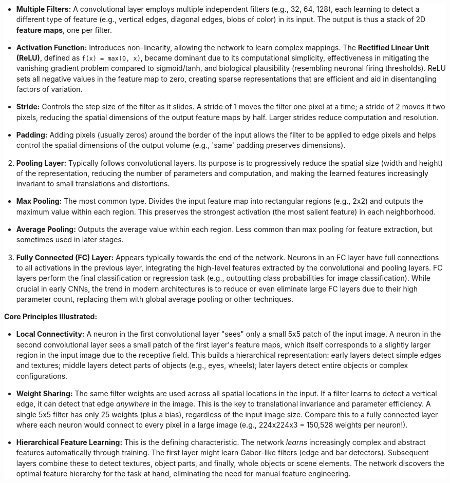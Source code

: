 *   **Multiple Filters:** A convolutional layer employs multiple independent filters (e.g., 32, 64, 128), each learning to detect a different type of feature (e.g., vertical edges, diagonal edges, blobs of color) in its input. The output is thus a stack of 2D **feature maps**, one per filter.

*   **Activation Function:** Introduces non-linearity, allowing the network to learn complex mappings. The **Rectified Linear Unit (ReLU)**, defined as `f(x) = max(0, x)`, became dominant due to its computational simplicity, effectiveness in mitigating the vanishing gradient problem compared to sigmoid/tanh, and biological plausibility (resembling neuronal firing thresholds). ReLU sets all negative values in the feature map to zero, creating sparse representations that are efficient and aid in disentangling factors of variation.

*   **Stride:** Controls the step size of the filter as it slides. A stride of 1 moves the filter one pixel at a time; a stride of 2 moves it two pixels, reducing the spatial dimensions of the output feature maps by half. Larger strides reduce computation and resolution.

*   **Padding:** Adding pixels (usually zeros) around the border of the input allows the filter to be applied to edge pixels and helps control the spatial dimensions of the output volume (e.g., 'same' padding preserves dimensions).

2.  **Pooling Layer:** Typically follows convolutional layers. Its purpose is to progressively reduce the spatial size (width and height) of the representation, reducing the number of parameters and computation, and making the learned features increasingly invariant to small translations and distortions.

*   **Max Pooling:** The most common type. Divides the input feature map into rectangular regions (e.g., 2x2) and outputs the maximum value within each region. This preserves the strongest activation (the most salient feature) in each neighborhood.

*   **Average Pooling:** Outputs the average value within each region. Less common than max pooling for feature extraction, but sometimes used in later stages.

3.  **Fully Connected (FC) Layer:** Appears typically towards the end of the network. Neurons in an FC layer have full connections to all activations in the previous layer, integrating the high-level features extracted by the convolutional and pooling layers. FC layers perform the final classification or regression task (e.g., outputting class probabilities for image classification). While crucial in early CNNs, the trend in modern architectures is to reduce or even eliminate large FC layers due to their high parameter count, replacing them with global average pooling or other techniques.

**Core Principles Illustrated:**

*   **Local Connectivity:** A neuron in the first convolutional layer "sees" only a small 5x5 patch of the input image. A neuron in the second convolutional layer sees a small patch of the first layer's feature maps, which itself corresponds to a slightly larger region in the input image due to the receptive field. This builds a hierarchical representation: early layers detect simple edges and textures; middle layers detect parts of objects (e.g., eyes, wheels); later layers detect entire objects or complex configurations.

*   **Weight Sharing:** The same filter weights are used across all spatial locations in the input. If a filter learns to detect a vertical edge, it can detect that edge *anywhere* in the image. This is the key to translational invariance and parameter efficiency. A single 5x5 filter has only 25 weights (plus a bias), regardless of the input image size. Compare this to a fully connected layer where each neuron would connect to every pixel in a large image (e.g., 224x224x3 = 150,528 weights per neuron!).

*   **Hierarchical Feature Learning:** This is the defining characteristic. The network *learns* increasingly complex and abstract features automatically through training. The first layer might learn Gabor-like filters (edge and bar detectors). Subsequent layers combine these to detect textures, object parts, and finally, whole objects or scene elements. The network discovers the optimal feature hierarchy for the task at hand, eliminating the need for manual feature engineering.
